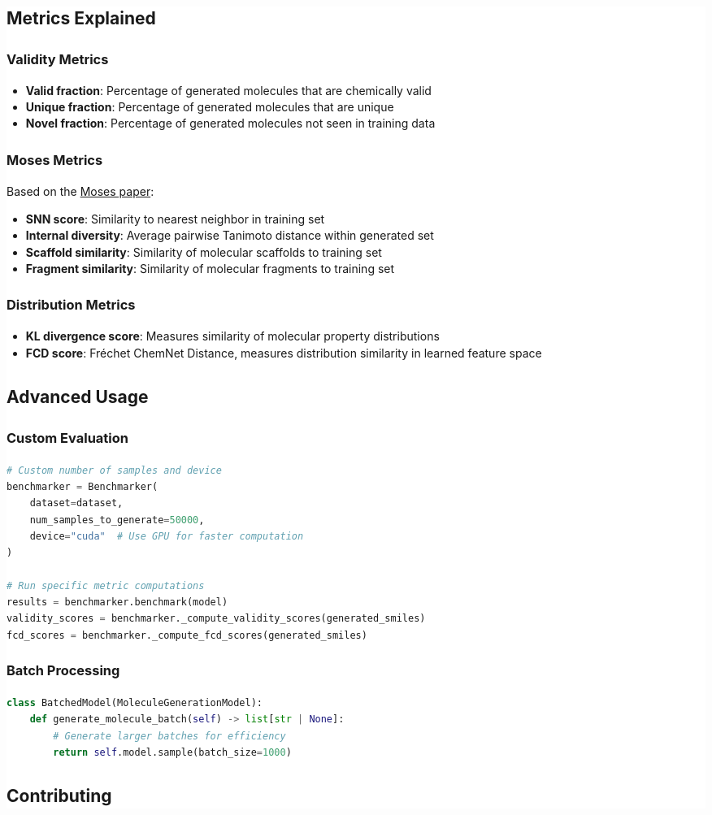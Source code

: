 ## Metrics Explained

### Validity Metrics

- **Valid fraction**: Percentage of generated molecules that are chemically valid
- **Unique fraction**: Percentage of generated molecules that are unique
- **Novel fraction**: Percentage of generated molecules not seen in training data

### Moses Metrics

Based on the [Moses paper](https://arxiv.org/abs/1811.12823):

- **SNN score**: Similarity to nearest neighbor in training set
- **Internal diversity**: Average pairwise Tanimoto distance within generated set
- **Scaffold similarity**: Similarity of molecular scaffolds to training set
- **Fragment similarity**: Similarity of molecular fragments to training set

### Distribution Metrics

- **KL divergence score**: Measures similarity of molecular property distributions
- **FCD score**: Fréchet ChemNet Distance, measures distribution similarity in learned feature space

## Advanced Usage

### Custom Evaluation

```python
# Custom number of samples and device
benchmarker = Benchmarker(
    dataset=dataset,
    num_samples_to_generate=50000,
    device="cuda"  # Use GPU for faster computation
)

# Run specific metric computations
results = benchmarker.benchmark(model)
validity_scores = benchmarker._compute_validity_scores(generated_smiles)
fcd_scores = benchmarker._compute_fcd_scores(generated_smiles)
```

### Batch Processing

```python
class BatchedModel(MoleculeGenerationModel):
    def generate_molecule_batch(self) -> list[str | None]:
        # Generate larger batches for efficiency
        return self.model.sample(batch_size=1000)
```

## Contributing
